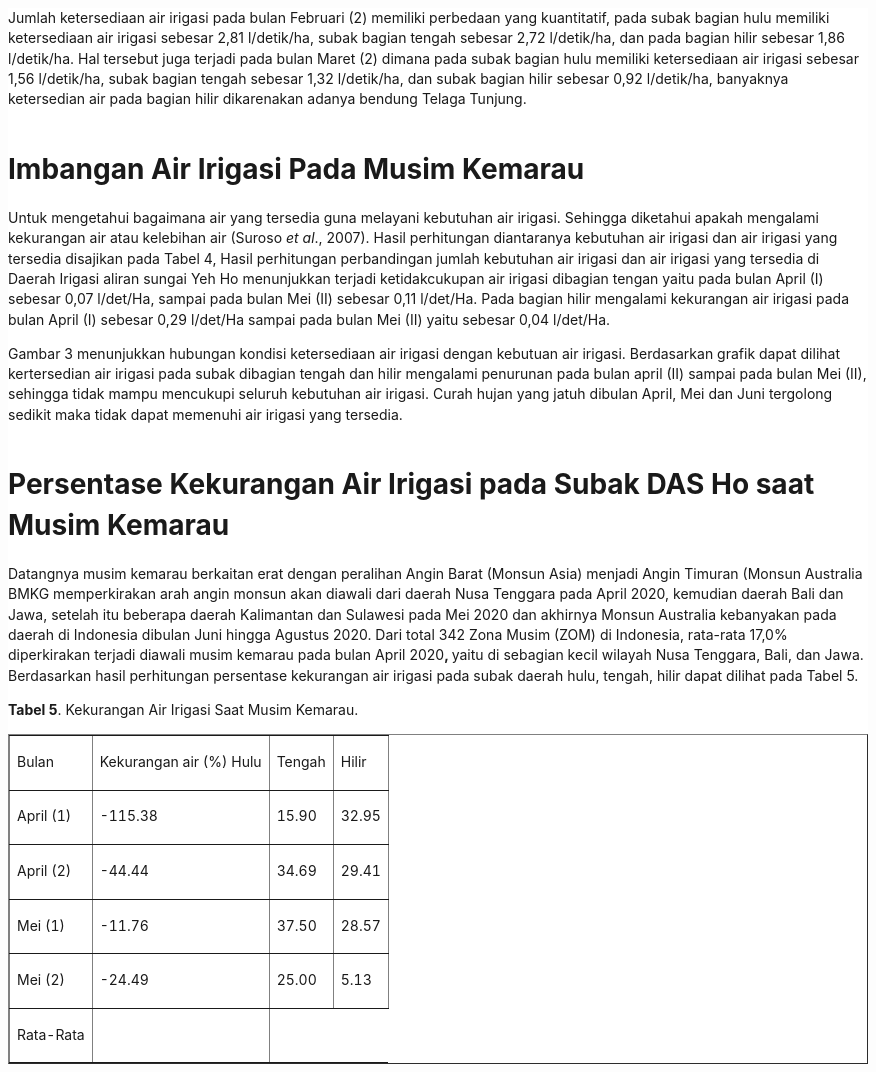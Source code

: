 <p><span class="font4">Jumlah ketersediaan air irigasi pada bulan Februari (2) memiliki perbedaan yang kuantitatif, pada subak bagian hulu memiliki ketersediaan air irigasi sebesar 2,81 l/detik/ha, subak bagian tengah sebesar 2,72 l/detik/ha, dan pada bagian hilir sebesar 1,86 l/detik/ha. Hal tersebut juga terjadi pada bulan Maret (2) dimana pada subak bagian hulu memiliki ketersediaan air irigasi sebesar 1,56 l/detik/ha, subak bagian tengah sebesar 1,32 l/detik/ha, dan subak bagian hilir sebesar 0,92 l/detik/ha, banyaknya ketersedian air pada bagian hilir dikarenakan adanya bendung Telaga Tunjung.</span></p>
<h1><a name="bookmark28"></a><span class="font4" style="font-weight:bold;"><a name="bookmark29"></a>Imbangan Air Irigasi Pada Musim Kemarau</span></h1>
<p><span class="font4">Untuk mengetahui bagaimana air yang tersedia guna melayani kebutuhan air irigasi. Sehingga diketahui apakah mengalami kekurangan air atau kelebihan air (Suroso </span><span class="font4" style="font-style:italic;">et al</span><span class="font4">., 2007). Hasil perhitungan diantaranya kebutuhan air irigasi dan air irigasi yang tersedia disajikan pada Tabel 4, Hasil perhitungan perbandingan jumlah kebutuhan air irigasi dan air irigasi yang tersedia di Daerah Irigasi aliran sungai Yeh Ho menunjukkan terjadi ketidakcukupan air irigasi dibagian tengan yaitu pada bulan April (I) sebesar 0,07 l/det/Ha, sampai pada bulan Mei (II) sebesar 0,11 l/det/Ha. Pada bagian hilir mengalami kekurangan air irigasi pada bulan April (I) sebesar 0,29 l/det/Ha sampai pada bulan Mei (II) yaitu sebesar 0,04 l/det/Ha.</span></p>
<p><span class="font4">Gambar 3 menunjukkan hubungan kondisi ketersediaan air irigasi dengan kebutuan air irigasi. Berdasarkan grafik dapat dilihat kertersedian air irigasi pada subak dibagian tengah dan hilir mengalami penurunan pada bulan april (II) sampai pada bulan Mei (II), sehingga tidak mampu mencukupi seluruh kebutuhan air irigasi. Curah hujan yang jatuh dibulan April, Mei dan Juni tergolong sedikit maka tidak dapat memenuhi air irigasi yang tersedia.</span></p>
<h1><a name="bookmark30"></a><span class="font4" style="font-weight:bold;"><a name="bookmark31"></a>Persentase Kekurangan Air Irigasi pada Subak DAS Ho saat Musim Kemarau</span></h1>
<p><span class="font4">Datangnya musim kemarau berkaitan erat dengan peralihan Angin Barat (Monsun Asia) menjadi Angin Timuran (Monsun Australia BMKG memperkirakan arah angin monsun akan diawali dari daerah Nusa Tenggara pada April 2020, kemudian daerah Bali dan Jawa, setelah itu beberapa daerah Kalimantan dan Sulawesi pada Mei 2020 dan akhirnya Monsun Australia kebanyakan pada daerah di Indonesia dibulan Juni hingga Agustus 2020. Dari total 342 Zona Musim (ZOM) di Indonesia, rata-rata 17,0% diperkirakan terjadi diawali musim kemarau pada bulan April 2020</span><span class="font4" style="font-weight:bold;">, </span><span class="font4">yaitu di sebagian kecil wilayah Nusa Tenggara, Bali, dan Jawa. Berdasarkan hasil perhitungan persentase kekurangan air irigasi pada subak daerah hulu, tengah, hilir dapat dilihat pada Tabel 5.</span></p>
<p><span class="font3" style="font-weight:bold;">Tabel 5</span><span class="font3">. Kekurangan Air Irigasi Saat Musim Kemarau</span><span class="font4">.</span></p>
<table border="1">
<tr><td style="vertical-align:middle;">
<p><span class="font4">Bulan</span></p></td><td style="vertical-align:bottom;">
<p><span class="font4">Kekurangan air (%) Hulu</span></p></td><td style="vertical-align:bottom;">
<p><span class="font4">Tengah</span></p></td><td style="vertical-align:bottom;">
<p><span class="font4">Hilir</span></p></td></tr>
<tr><td style="vertical-align:top;">
<p><span class="font4">April (1)</span></p></td><td style="vertical-align:top;">
<p><span class="font4">-115.38</span></p></td><td style="vertical-align:top;">
<p><span class="font4">15.90</span></p></td><td style="vertical-align:top;">
<p><span class="font4">32.95</span></p></td></tr>
<tr><td style="vertical-align:top;">
<p><span class="font4">April (2)</span></p></td><td style="vertical-align:top;">
<p><span class="font4">-44.44</span></p></td><td style="vertical-align:top;">
<p><span class="font4">34.69</span></p></td><td style="vertical-align:top;">
<p><span class="font4">29.41</span></p></td></tr>
<tr><td style="vertical-align:top;">
<p><span class="font4">Mei (1)</span></p></td><td style="vertical-align:top;">
<p><span class="font4">-11.76</span></p></td><td style="vertical-align:top;">
<p><span class="font4">37.50</span></p></td><td style="vertical-align:top;">
<p><span class="font4">28.57</span></p></td></tr>
<tr><td style="vertical-align:top;">
<p><span class="font4">Mei (2)</span></p></td><td style="vertical-align:top;">
<p><span class="font4">-24.49</span></p></td><td style="vertical-align:top;">
<p><span class="font4">25.00</span></p></td><td style="vertical-align:top;">
<p><span class="font4">5.13</span></p></td></tr>
<tr><td style="vertical-align:top;">
<p><span class="font4">Rata-Rata</span></p></td><td style="vertical-align:top;">